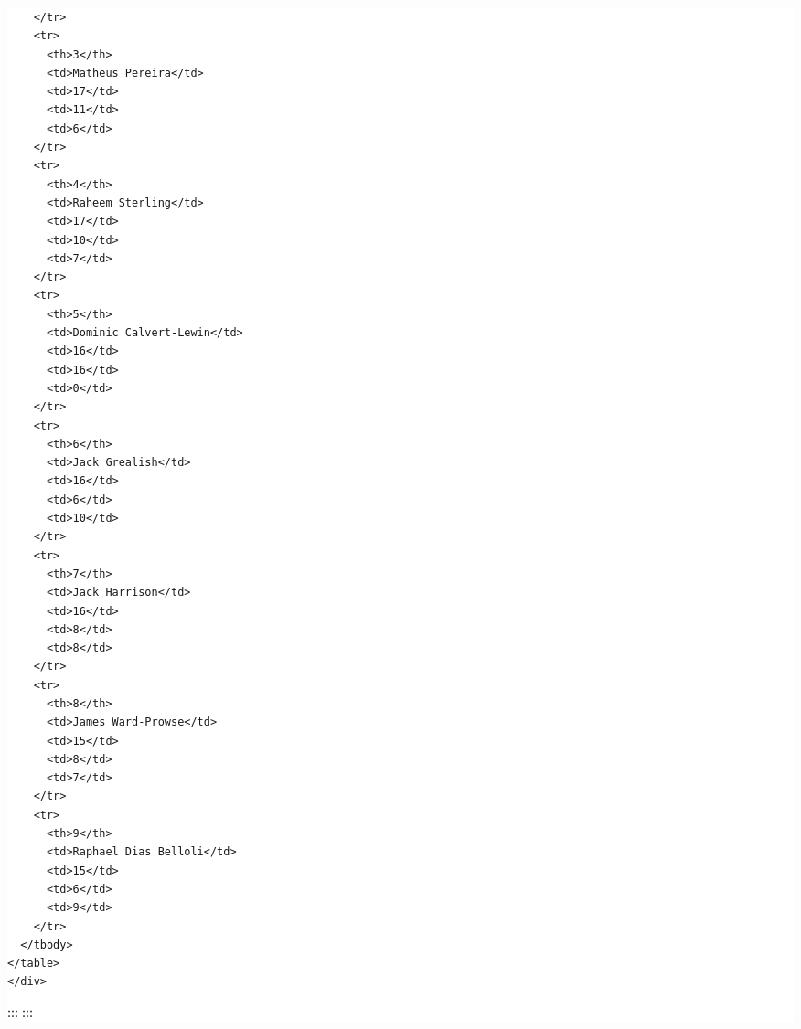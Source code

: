 ```{=html}
    </tr>
    <tr>
      <th>3</th>
      <td>Matheus Pereira</td>
      <td>17</td>
      <td>11</td>
      <td>6</td>
    </tr>
    <tr>
      <th>4</th>
      <td>Raheem Sterling</td>
      <td>17</td>
      <td>10</td>
      <td>7</td>
    </tr>
    <tr>
      <th>5</th>
      <td>Dominic Calvert-Lewin</td>
      <td>16</td>
      <td>16</td>
      <td>0</td>
    </tr>
    <tr>
      <th>6</th>
      <td>Jack Grealish</td>
      <td>16</td>
      <td>6</td>
      <td>10</td>
    </tr>
    <tr>
      <th>7</th>
      <td>Jack Harrison</td>
      <td>16</td>
      <td>8</td>
      <td>8</td>
    </tr>
    <tr>
      <th>8</th>
      <td>James Ward-Prowse</td>
      <td>15</td>
      <td>8</td>
      <td>7</td>
    </tr>
    <tr>
      <th>9</th>
      <td>Raphael Dias Belloli</td>
      <td>15</td>
      <td>6</td>
      <td>9</td>
    </tr>
  </tbody>
</table>
</div>
```
:::
:::
